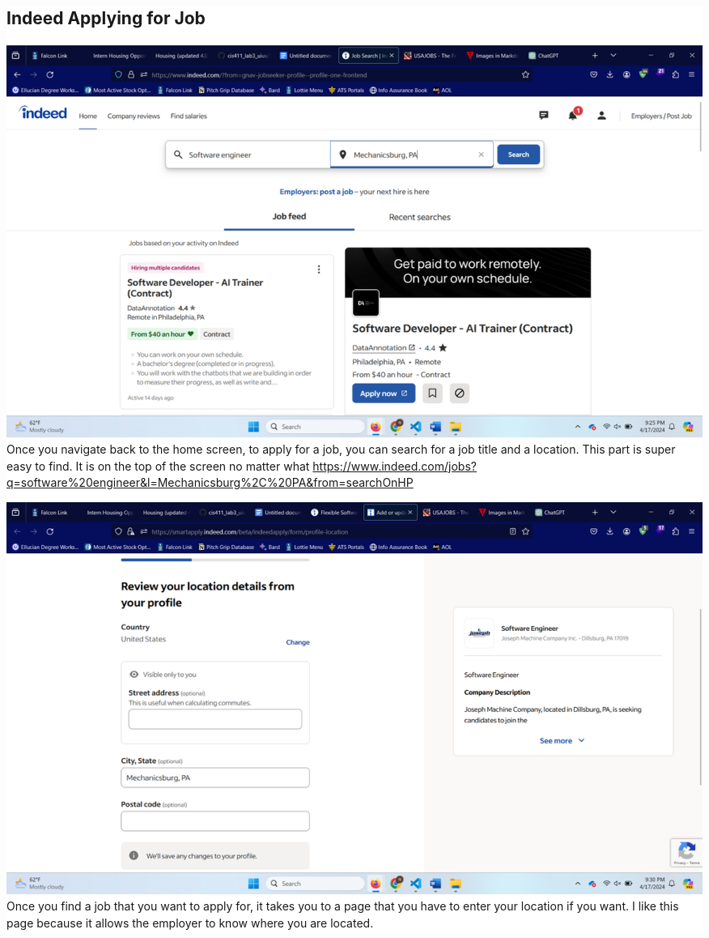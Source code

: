 ## Indeed Applying for Job

![](images/ss12.png)
Once you navigate back to the home screen, to apply for a job, you can search for a job title and a location. This part is super easy to find. It is on the top of the screen no matter what
https://www.indeed.com/jobs?q=software%20engineer&l=Mechanicsburg%2C%20PA&from=searchOnHP

![](images/ss13.png)
Once you find a job that you want to apply for, it takes you to a page that you have to enter your location if you want. I like this page because it allows the employer to know where you are located. 
